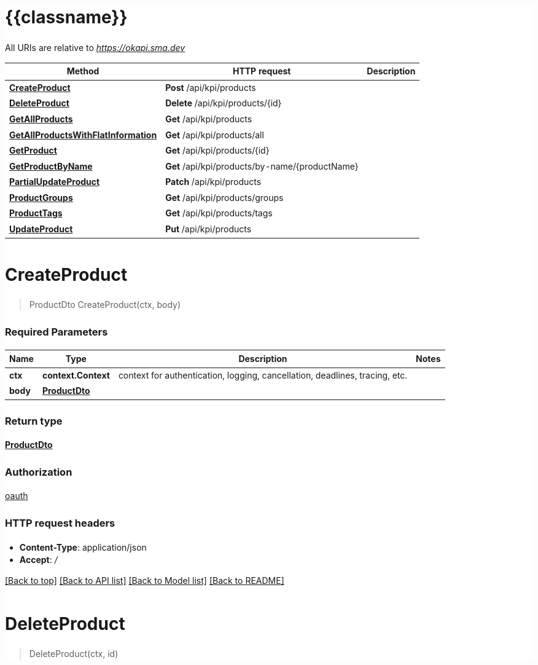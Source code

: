 # {{classname}}

All URIs are relative to *https://okapi.sma.dev*

Method | HTTP request | Description
------------- | ------------- | -------------
[**CreateProduct**](ProductResourceApi.md#CreateProduct) | **Post** /api/kpi/products | 
[**DeleteProduct**](ProductResourceApi.md#DeleteProduct) | **Delete** /api/kpi/products/{id} | 
[**GetAllProducts**](ProductResourceApi.md#GetAllProducts) | **Get** /api/kpi/products | 
[**GetAllProductsWithFlatInformation**](ProductResourceApi.md#GetAllProductsWithFlatInformation) | **Get** /api/kpi/products/all | 
[**GetProduct**](ProductResourceApi.md#GetProduct) | **Get** /api/kpi/products/{id} | 
[**GetProductByName**](ProductResourceApi.md#GetProductByName) | **Get** /api/kpi/products/by-name/{productName} | 
[**PartialUpdateProduct**](ProductResourceApi.md#PartialUpdateProduct) | **Patch** /api/kpi/products | 
[**ProductGroups**](ProductResourceApi.md#ProductGroups) | **Get** /api/kpi/products/groups | 
[**ProductTags**](ProductResourceApi.md#ProductTags) | **Get** /api/kpi/products/tags | 
[**UpdateProduct**](ProductResourceApi.md#UpdateProduct) | **Put** /api/kpi/products | 

# **CreateProduct**
> ProductDto CreateProduct(ctx, body)


### Required Parameters

Name | Type | Description  | Notes
------------- | ------------- | ------------- | -------------
 **ctx** | **context.Context** | context for authentication, logging, cancellation, deadlines, tracing, etc.
  **body** | [**ProductDto**](ProductDto.md)|  | 

### Return type

[**ProductDto**](ProductDto.md)

### Authorization

[oauth](../README.md#oauth)

### HTTP request headers

 - **Content-Type**: application/json
 - **Accept**: */*

[[Back to top]](#) [[Back to API list]](../README.md#documentation-for-api-endpoints) [[Back to Model list]](../README.md#documentation-for-models) [[Back to README]](../README.md)

# **DeleteProduct**
> DeleteProduct(ctx, id)
